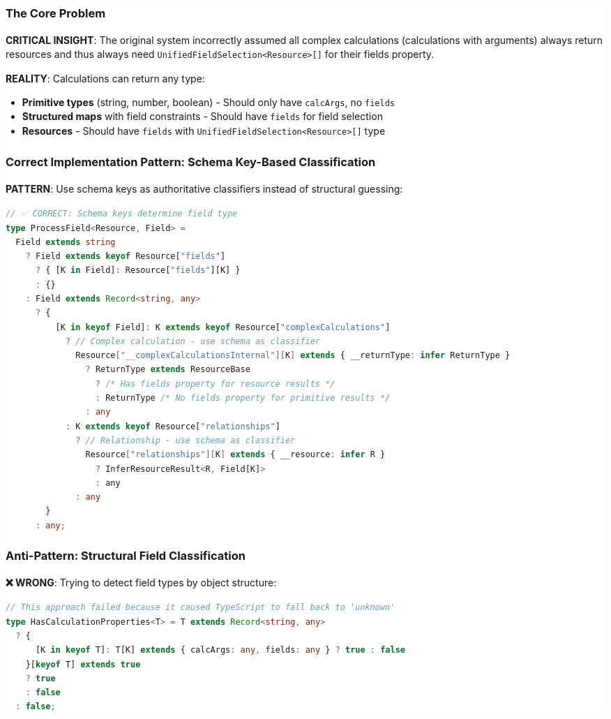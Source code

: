 ### The Core Problem

**CRITICAL INSIGHT**: The original system incorrectly assumed all complex calculations (calculations with arguments) always return resources and thus always need `UnifiedFieldSelection<Resource>[]` for their fields property.

**REALITY**: Calculations can return any type:
- **Primitive types** (string, number, boolean) - Should only have `calcArgs`, no `fields`
- **Structured maps** with field constraints - Should have `fields` for field selection
- **Resources** - Should have `fields` with `UnifiedFieldSelection<Resource>[]` type

### Correct Implementation Pattern: Schema Key-Based Classification

**PATTERN**: Use schema keys as authoritative classifiers instead of structural guessing:

```typescript
// ✅ CORRECT: Schema keys determine field type
type ProcessField<Resource, Field> = 
  Field extends string 
    ? Field extends keyof Resource["fields"]
      ? { [K in Field]: Resource["fields"][K] }
      : {}
    : Field extends Record<string, any>
      ? {
          [K in keyof Field]: K extends keyof Resource["complexCalculations"]
            ? // Complex calculation - use schema as classifier
              Resource["__complexCalculationsInternal"][K] extends { __returnType: infer ReturnType }
                ? ReturnType extends ResourceBase
                  ? /* Has fields property for resource results */
                  : ReturnType /* No fields property for primitive results */
                : any
            : K extends keyof Resource["relationships"]
              ? // Relationship - use schema as classifier
                Resource["relationships"][K] extends { __resource: infer R }
                  ? InferResourceResult<R, Field[K]>
                  : any
              : any
        }
      : any;
```

### Anti-Pattern: Structural Field Classification

**❌ WRONG**: Trying to detect field types by object structure:

```typescript
// This approach failed because it caused TypeScript to fall back to 'unknown'
type HasCalculationProperties<T> = T extends Record<string, any>
  ? {
      [K in keyof T]: T[K] extends { calcArgs: any, fields: any } ? true : false
    }[keyof T] extends true
    ? true
    : false
  : false;
```
